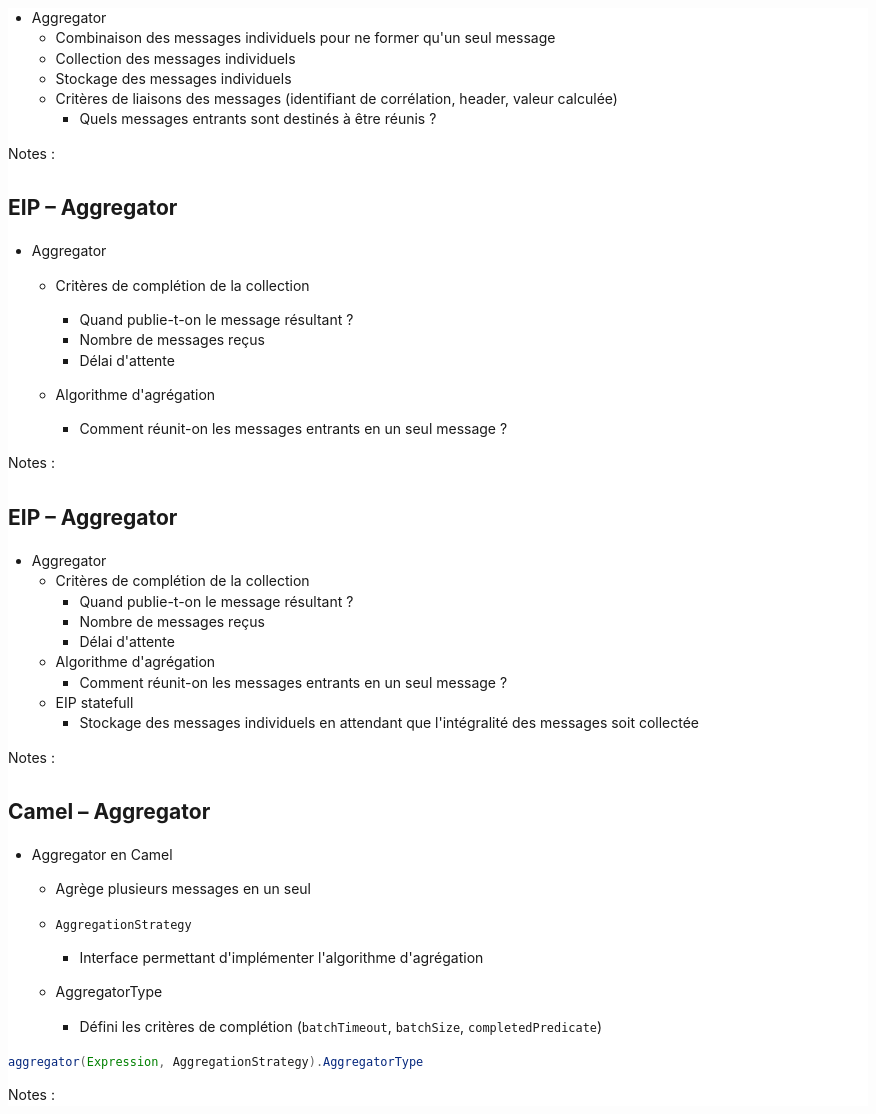 - Aggregator
  - Combinaison des messages individuels pour ne former qu'un seul message
  - Collection des messages individuels
  - Stockage des messages individuels
  - Critères de liaisons des messages (identifiant de corrélation, header, valeur calculée)
    - Quels messages entrants sont destinés à être réunis ?

Notes :



## EIP – Aggregator

- Aggregator
  - Critères de complétion de la collection
    - Quand publie-t-on le message résultant ?
    - Nombre de messages reçus
    - Délai d'attente

  - Algorithme d'agrégation
    - Comment réunit-on les messages entrants en un seul message ?

Notes :



## EIP – Aggregator

- Aggregator
  - Critères de complétion de la collection
    - Quand publie-t-on le message résultant ?
    - Nombre de messages reçus
    - Délai d'attente
  - Algorithme d'agrégation
    - Comment réunit-on les messages entrants en un seul message ?
  - EIP statefull
    - Stockage des messages individuels en attendant que l'intégralité des messages soit collectée

Notes :



## Camel – Aggregator

- Aggregator en Camel
  - Agrège plusieurs messages en un seul
  - `AggregationStrategy`
    - Interface permettant d'implémenter l'algorithme d'agrégation

  - AggregatorType
    - Défini les critères de complétion (`batchTimeout`, `batchSize`, `completedPredicate`)

```java
aggregator(Expression, AggregationStrategy).AggregatorType
```

Notes :
